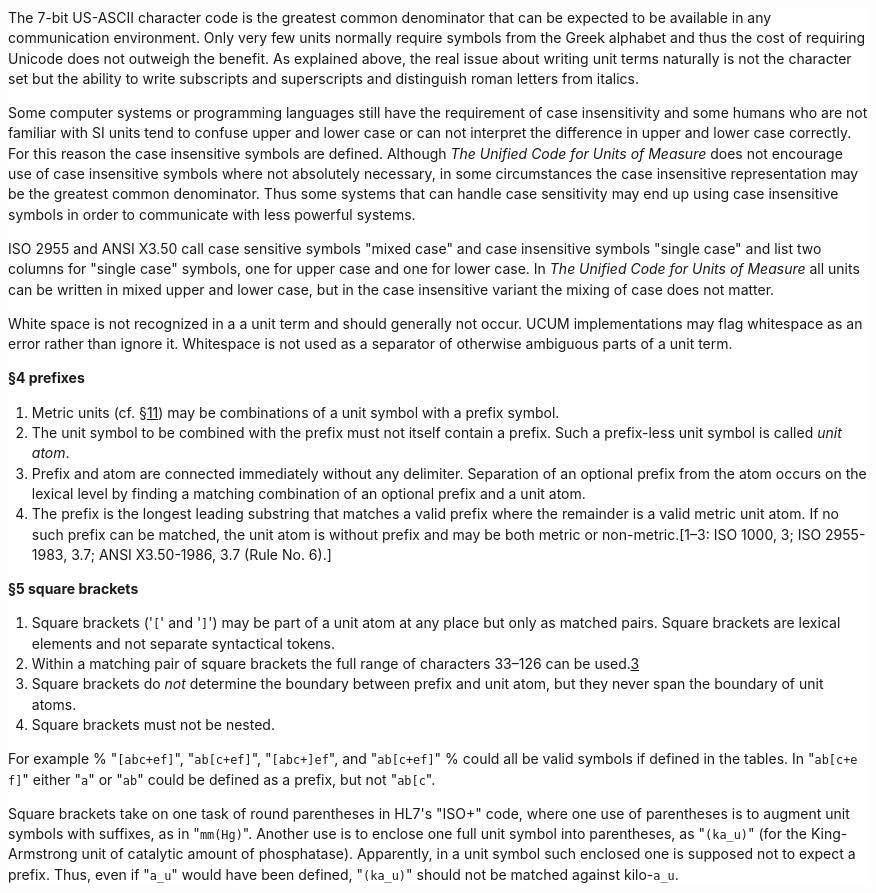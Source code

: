 The 7-bit US-ASCII character code is the greatest common denominator that can be expected to be available in any communication environment. Only very few units normally require symbols from the Greek alphabet and thus the cost of requiring Unicode does not outweigh the benefit. As explained above, the real issue about writing unit terms naturally is not the character set but the ability to write subscripts and superscripts and distinguish roman letters from italics.

Some computer systems or programming languages still have the requirement of case insensitivity and some humans who are not familiar with SI units tend to confuse upper and lower case or can not interpret the difference in upper and lower case correctly. For this reason the case insensitive symbols are defined. Although _The Unified Code for Units of Measure_ does not encourage use of case insensitive symbols where not absolutely necessary, in some circumstances the case insensitive representation may be the greatest common denominator. Thus some systems that can handle case sensitivity may end up using case insensitive symbols in order to communicate with less powerful systems.

ISO 2955 and ANSI X3.50 call case sensitive symbols "mixed case" and case insensitive symbols "single case" and list two columns for "single case" symbols, one for upper case and one for lower case. In _The Unified Code for Units of Measure_ all units can be written in mixed upper and lower case, but in the case insensitive variant the mixing of case does not matter.

White space is not recognized in a a unit term and should generally not occur. UCUM implementations may flag whitespace as an error rather than ignore it. Whitespace is not used as a separator of otherwise ambiguous parts of a unit term.

**§4 prefixes** 

1. Metric units (cf. [§11](#para-11)) may be combinations of a unit symbol with a prefix symbol. 
2. The unit symbol to be combined with the prefix must not itself contain a prefix. Such a prefix-less unit symbol is called _unit atom_. 
3. Prefix and atom are connected immediately without any delimiter. Separation of an optional prefix from the atom occurs on the lexical level by finding a matching combination of an optional prefix and a unit atom. 
4. The prefix is the longest leading substring that matches a valid prefix where the remainder is a valid metric unit atom. If no such prefix can be matched, the unit atom is without prefix and may be both metric or non-metric.\[1–3: ISO 1000, 3; ISO 2955-1983, 3.7; ANSI X3.50-1986, 3.7 (Rule No. 6).\]

**§5 square brackets**      

1. Square brackets ('`[`' and '`]`') may be part of a unit atom at any place but only as matched pairs. Square brackets are lexical elements and not separate syntactical tokens. 
2. Within a matching pair of square brackets the full range of characters 33–126 can be used.[3](#fn3) 
3. Square brackets do _not_ determine the boundary between prefix and unit atom, but they never span the boundary of unit atoms. 
4. Square brackets must not be nested.

For example % "`[abc+ef]`", "`ab[c+ef]`", "`[abc+]ef`", and "`ab[c+ef]`" % could all be valid symbols if defined in the tables. In "`ab[c+ef]`" either "`a`" or "`ab`" could be defined as a prefix, but not "`ab[c`".

Square brackets take on one task of round parentheses in HL7's "ISO+" code, where one use of parentheses is to augment unit symbols with suffixes, as in "`mm(Hg)`". Another use is to enclose one full unit symbol into parentheses, as "`(ka_u)`" (for the King-Armstrong unit of catalytic amount of phosphatase). Apparently, in a unit symbol such enclosed one is supposed not to expect a prefix. Thus, even if "`a_u`" would have been defined, "`(ka_u)`" should not be matched against kilo-`a_u`.
